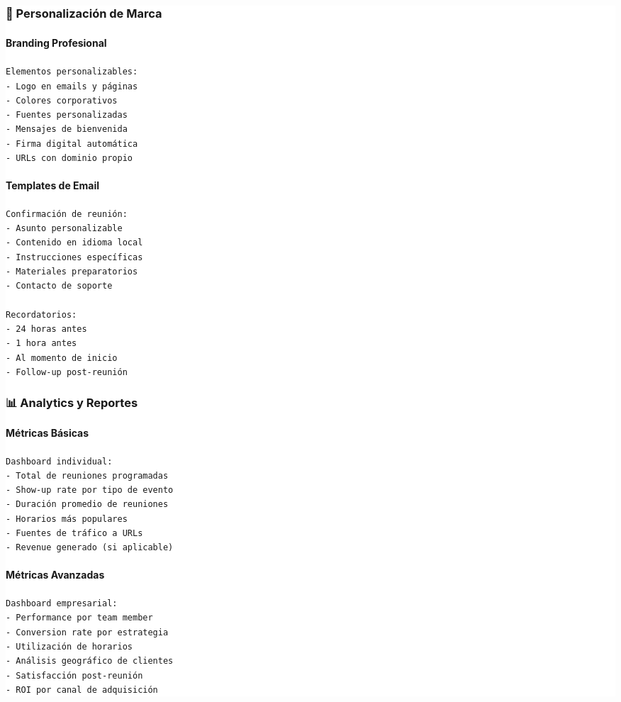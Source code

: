 ### **🎨 Personalización de Marca**

#### **Branding Profesional**
```
Elementos personalizables:
- Logo en emails y páginas
- Colores corporativos
- Fuentes personalizadas
- Mensajes de bienvenida
- Firma digital automática
- URLs con dominio propio
```

#### **Templates de Email**
```
Confirmación de reunión:
- Asunto personalizable
- Contenido en idioma local
- Instrucciones específicas
- Materiales preparatorios
- Contacto de soporte

Recordatorios:
- 24 horas antes
- 1 hora antes  
- Al momento de inicio
- Follow-up post-reunión
```

### **📊 Analytics y Reportes**

#### **Métricas Básicas**
```
Dashboard individual:
- Total de reuniones programadas
- Show-up rate por tipo de evento
- Duración promedio de reuniones
- Horarios más populares
- Fuentes de tráfico a URLs
- Revenue generado (si aplicable)
```

#### **Métricas Avanzadas**
```
Dashboard empresarial:
- Performance por team member
- Conversion rate por estrategia
- Utilización de horarios
- Análisis geográfico de clientes
- Satisfacción post-reunión  
- ROI por canal de adquisición
```
